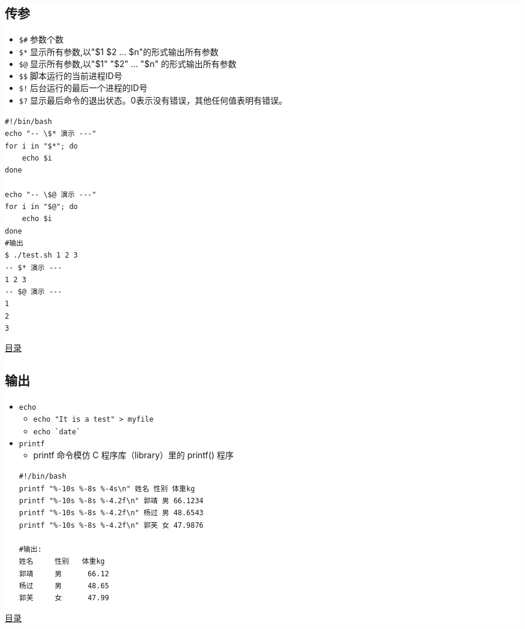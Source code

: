 ## 传参
- `$#` 参数个数
- `$*` 显示所有参数,以"$1 $2 … $n"的形式输出所有参数
- `$@` 显示所有参数,以"$1" "$2" … "$n" 的形式输出所有参数
- `$$` 脚本运行的当前进程ID号
- `$!` 后台运行的最后一个进程的ID号
- `$?` 显示最后命令的退出状态。0表示没有错误，其他任何值表明有错误。
```shell script
#!/bin/bash
echo "-- \$* 演示 ---"
for i in "$*"; do
    echo $i
done

echo "-- \$@ 演示 ---"
for i in "$@"; do
    echo $i
done
#输出
$ ./test.sh 1 2 3
-- $* 演示 ---
1 2 3
-- $@ 演示 ---
1
2
3
```
[目录](#目录)

## 输出
- `echo`
    - `echo "It is a test" > myfile`
    - ```echo `date` ```
- `printf`
    - printf 命令模仿 C 程序库（library）里的 printf() 程序
    ```shell script
    #!/bin/bash
    printf "%-10s %-8s %-4s\n" 姓名 性别 体重kg  
    printf "%-10s %-8s %-4.2f\n" 郭靖 男 66.1234 
    printf "%-10s %-8s %-4.2f\n" 杨过 男 48.6543 
    printf "%-10s %-8s %-4.2f\n" 郭芙 女 47.9876 
    
    #输出:
    姓名     性别   体重kg
    郭靖     男      66.12
    杨过     男      48.65
    郭芙     女      47.99
    ```

[目录](#目录)
